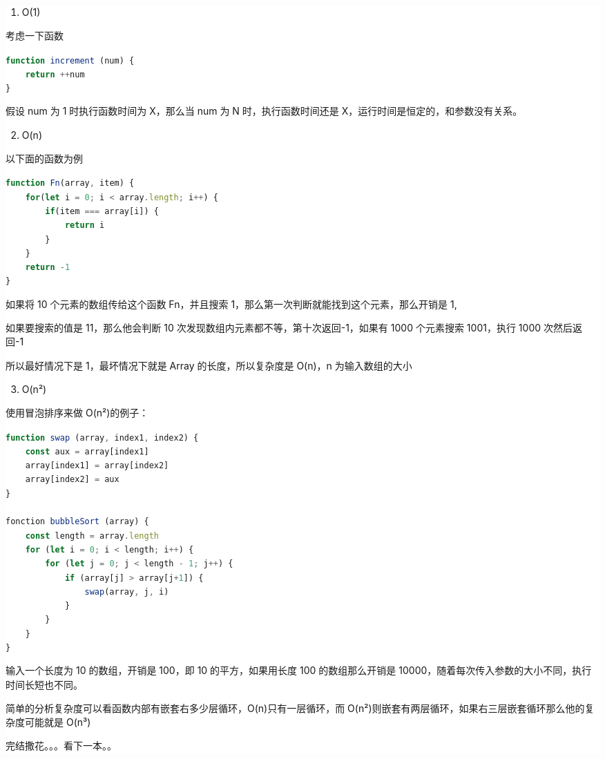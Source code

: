 1. O(1)

考虑一下函数

```JavaScript
function increment (num) {
    return ++num
}
```

假设 num 为 1 时执行函数时间为 X，那么当 num 为 N 时，执行函数时间还是 X，运行时间是恒定的，和参数没有关系。

2. O(n)

以下面的函数为例

```JavaScript
function Fn(array, item) {
    for(let i = 0; i < array.length; i++) {
        if(item === array[i]) {
            return i
        }
    }
    return -1
}
```

如果将 10 个元素的数组传给这个函数 Fn，并且搜索 1，那么第一次判断就能找到这个元素，那么开销是 1,

如果要搜索的值是 11，那么他会判断 10 次发现数组内元素都不等，第十次返回-1，如果有 1000 个元素搜索 1001，执行 1000 次然后返回-1

所以最好情况下是 1，最坏情况下就是 Array 的长度，所以复杂度是 O(n)，n 为输入数组的大小

3. O(n²)

使用冒泡排序来做 O(n²)的例子：

```JavaScript
function swap (array, index1, index2) {
    const aux = array[index1]
    array[index1] = array[index2]
    array[index2] = aux
}

fonction bubbleSort (array) {
    const length = array.length
    for (let i = 0; i < length; i++) {
        for (let j = 0; j < length - 1; j++) {
            if (array[j] > array[j+1]) {
                swap(array, j, i)
            }
        }
    }
}
```

输入一个长度为 10 的数组，开销是 100，即 10 的平方，如果用长度 100 的数组那么开销是 10000，随着每次传入参数的大小不同，执行时间长短也不同。

简单的分析复杂度可以看函数内部有嵌套右多少层循环，O(n)只有一层循环，而 O(n²)则嵌套有两层循环，如果右三层嵌套循环那么他的复杂度可能就是 O(n³)

完结撒花。。。看下一本。。

